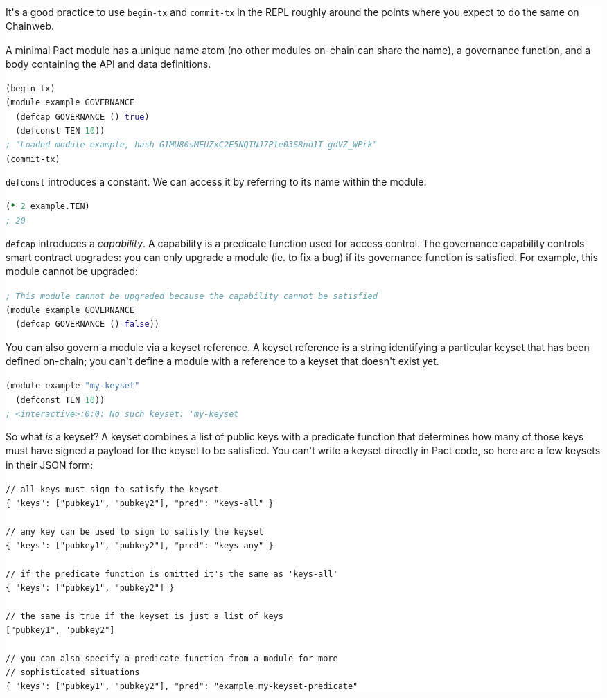 It's a good practice to use `begin-tx` and `commit-tx` in the REPL roughly around the points where you expect to do the same on Chainweb.

A minimal Pact module has a unique name atom (no other modules on-chain can share the name), a governance function, and a body containing the API and data definitions.

```clojure
(begin-tx)
(module example GOVERNANCE
  (defcap GOVERNANCE () true)
  (defconst TEN 10))
; "Loaded module example, hash G1MU80sMEUZxC2E5NQINJ7Pfe03S8nd1I-gdVZ_WPrk"
(commit-tx)
```

`defconst` introduces a constant. We can access it by referring to its name within the module:

```clojure
(* 2 example.TEN)
; 20
```

`defcap` introduces a _capability_. A capability is a predicate function used for access control. The governance capability controls smart contract upgrades: you can only upgrade a module (ie. to fix a bug) if its governance function is satisfied. For example, this module cannot be upgraded:

```clojure
; This module cannot be upgraded because the capability cannot be satisfied
(module example GOVERNANCE
  (defcap GOVERNANCE () false))
```

You can also govern a module via a keyset reference. A keyset reference is a string identifying a particular keyset that has been defined on-chain; you can't define a module with a reference to a keyset that doesn't exist yet.

```clojure
(module example "my-keyset"
  (defconst TEN 10))
; <interactive>:0:0: No such keyset: 'my-keyset
```

So what _is_ a keyset? A keyset combines a list of public keys with a predicate function that determines how many of those keys must have signed a payload for the keyset to be satisfied. You can't write a keyset directly in Pact code, so here are a few keysets in their JSON form:

```jsonc
// all keys must sign to satisfy the keyset
{ "keys": ["pubkey1", "pubkey2"], "pred": "keys-all" }

// any key can be used to sign to satisfy the keyset
{ "keys": ["pubkey1", "pubkey2"], "pred": "keys-any" }

// if the predicate function is omitted it's the same as 'keys-all'
{ "keys": ["pubkey1", "pubkey2"] }

// the same is true if the keyset is just a list of keys
["pubkey1", "pubkey2"]

// you can also specify a predicate function from a module for more
// sophisticated situations
{ "keys": ["pubkey1", "pubkey2"], "pred": "example.my-keyset-predicate"
```
